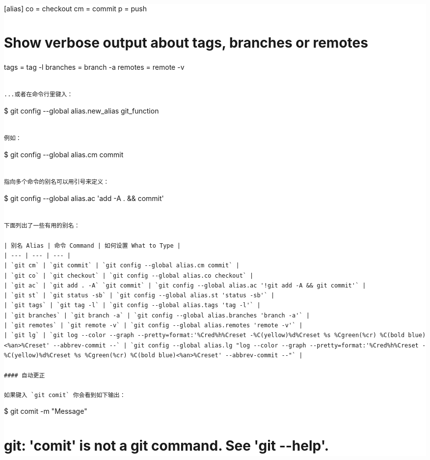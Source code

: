 [alias]
  co = checkout
  cm = commit
  p = push
  # Show verbose output about tags, branches or remotes
  tags = tag -l
  branches = branch -a
  remotes = remote -v 
```

...或者在命令行里键入：

```
$ git config --global alias.new_alias git_function 
```

例如：

```
$ git config --global alias.cm commit 
```

指向多个命令的别名可以用引号来定义：

```
$ git config --global alias.ac 'add -A . && commit' 
```

下面列出了一些有用的别名：

| 别名 Alias | 命令 Command | 如何设置 What to Type |
| --- | --- | --- |
| `git cm` | `git commit` | `git config --global alias.cm commit` |
| `git co` | `git checkout` | `git config --global alias.co checkout` |
| `git ac` | `git add . -A` `git commit` | `git config --global alias.ac '!git add -A && git commit'` |
| `git st` | `git status -sb` | `git config --global alias.st 'status -sb'` |
| `git tags` | `git tag -l` | `git config --global alias.tags 'tag -l'` |
| `git branches` | `git branch -a` | `git config --global alias.branches 'branch -a'` |
| `git remotes` | `git remote -v` | `git config --global alias.remotes 'remote -v'` |
| `git lg` | `git log --color --graph --pretty=format:'%Cred%h%Creset -%C(yellow)%d%Creset %s %Cgreen(%cr) %C(bold blue)<%an>%Creset' --abbrev-commit --` | `git config --global alias.lg "log --color --graph --pretty=format:'%Cred%h%Creset -%C(yellow)%d%Creset %s %Cgreen(%cr) %C(bold blue)<%an>%Creset' --abbrev-commit --"` |

#### 自动更正

如果键入 `git comit` 你会看到如下输出：

```
$ git comit -m "Message"
# git: 'comit' is not a git command. See 'git --help'.
